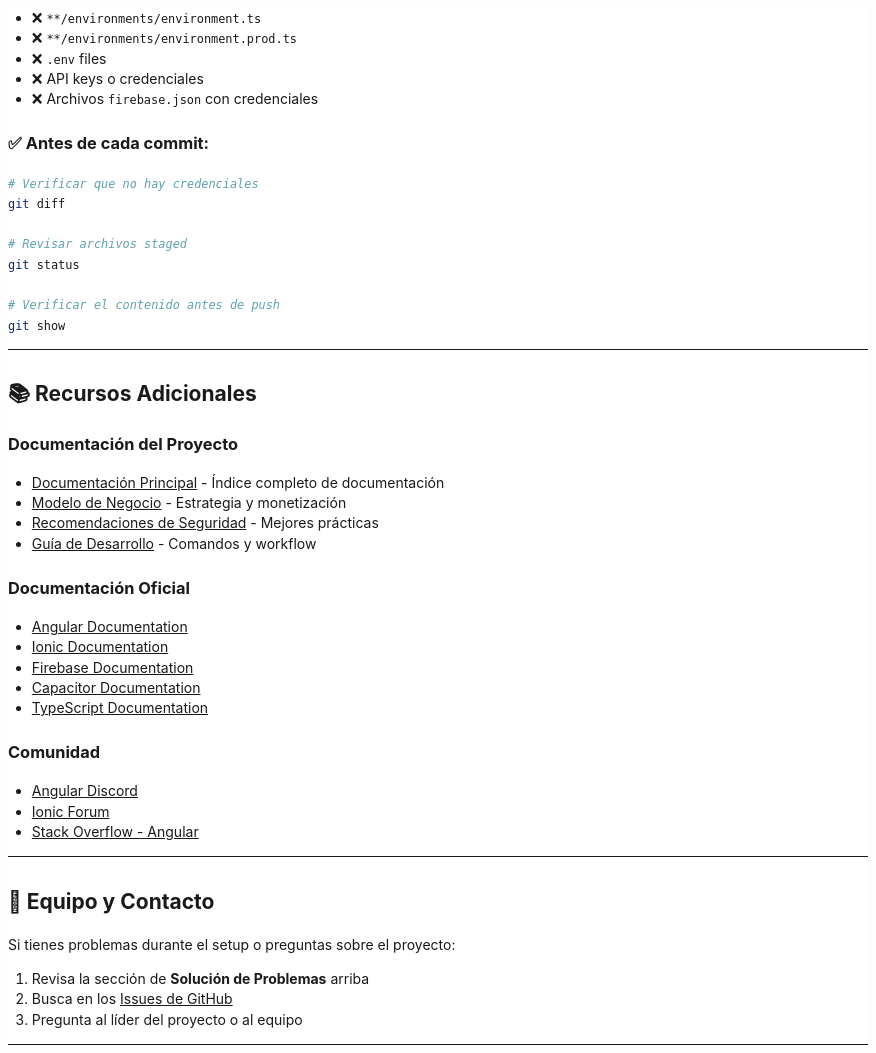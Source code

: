 - ❌ `**/environments/environment.ts`
- ❌ `**/environments/environment.prod.ts`
- ❌ `.env` files
- ❌ API keys o credenciales
- ❌ Archivos `firebase.json` con credenciales

### ✅ Antes de cada commit:

```bash
# Verificar que no hay credenciales
git diff

# Revisar archivos staged
git status

# Verificar el contenido antes de push
git show
```

---

## 📚 Recursos Adicionales

### Documentación del Proyecto

- [Documentación Principal](../README.md) - Índice completo de documentación
- [Modelo de Negocio](../business/model.md) - Estrategia y monetización
- [Recomendaciones de Seguridad](../security/recommendations.md) - Mejores prácticas
- [Guía de Desarrollo](../guides/development.md) - Comandos y workflow

### Documentación Oficial

- [Angular Documentation](https://angular.dev/)
- [Ionic Documentation](https://ionicframework.com/docs)
- [Firebase Documentation](https://firebase.google.com/docs)
- [Capacitor Documentation](https://capacitorjs.com/docs)
- [TypeScript Documentation](https://www.typescriptlang.org/docs)

### Comunidad

- [Angular Discord](https://discord.gg/angular)
- [Ionic Forum](https://forum.ionicframework.com/)
- [Stack Overflow - Angular](https://stackoverflow.com/questions/tagged/angular)

---

## 👥 Equipo y Contacto

Si tienes problemas durante el setup o preguntas sobre el proyecto:

1. Revisa la sección de **Solución de Problemas** arriba
2. Busca en los [Issues de GitHub](https://github.com/sebasechazu/gym-workspace/issues)
3. Pregunta al líder del proyecto o al equipo

---